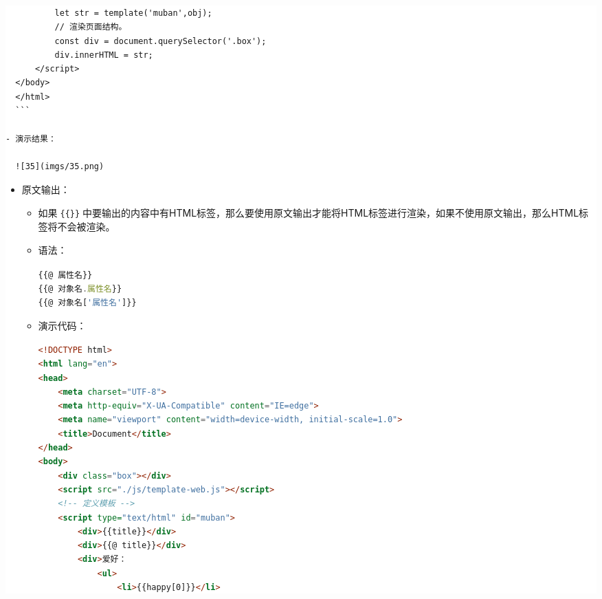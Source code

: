               let str = template('muban',obj);
              // 渲染页面结构。
              const div = document.querySelector('.box');
              div.innerHTML = str;
          </script>
      </body>
      </html>
      ```

    - 演示结果：

      ![35](imgs/35.png)

  - 原文输出：

    - 如果 `{{}}` 中要输出的内容中有HTML标签，那么要使用原文输出才能将HTML标签进行渲染，如果不使用原文输出，那么HTML标签将不会被渲染。

    - 语法：

      ```javascript
      {{@ 属性名}}
      {{@ 对象名.属性名}}
      {{@ 对象名['属性名']}}
      ```

    - 演示代码：

      ```html
      <!DOCTYPE html>
      <html lang="en">
      <head>
          <meta charset="UTF-8">
          <meta http-equiv="X-UA-Compatible" content="IE=edge">
          <meta name="viewport" content="width=device-width, initial-scale=1.0">
          <title>Document</title>
      </head>
      <body>
          <div class="box"></div>
          <script src="./js/template-web.js"></script>
          <!-- 定义模板 -->
          <script type="text/html" id="muban">
              <div>{{title}}</div>
              <div>{{@ title}}</div>
              <div>爱好：
                  <ul>
                      <li>{{happy[0]}}</li>